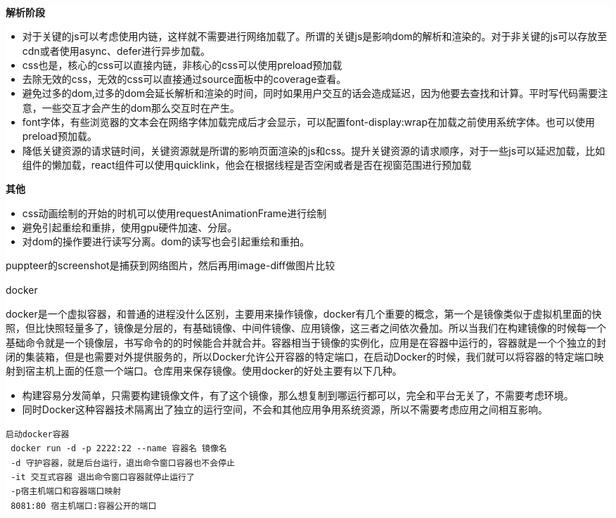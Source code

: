 **解析阶段**

- 对于关键的js可以考虑使用内链，这样就不需要进行网络加载了。所谓的关键js是影响dom的解析和渲染的。对于非关键的js可以存放至cdn或者使用async、defer进行异步加载。
- css也是，核心的css可以直接内链，非核心的css可以使用preload预加载
- 去除无效的css，无效的css可以直接通过source面板中的coverage查看。
- 避免过多的dom,过多的dom会延长解析和渲染的时间，同时如果用户交互的话会造成延迟，因为他要去查找和计算。平时写代码需要注意，一些交互才会产生的dom那么交互时在产生。
- font字体，有些浏览器的文本会在网络字体加载完成后才会显示，可以配置font-display:wrap在加载之前使用系统字体。也可以使用preload预加载。
- 降低关键资源的请求链时间，关键资源就是所谓的影响页面渲染的js和css。提升关键资源的请求顺序，对于一些js可以延迟加载，比如组件的懒加载，react组件可以使用quicklink，他会在根据线程是否空闲或者是否在视窗范围进行预加载

**其他**

- css动画绘制的开始的时机可以使用requestAnimationFrame进行绘制
- 避免引起重绘和重排，使用gpu硬件加速、分层。
- 对dom的操作要进行读写分离。dom的读写也会引起重绘和重拍。


 

puppteer的screenshot是捕获到网络图片，然后再用image-diff做图片比较




docker

docker是一个虚拟容器，和普通的进程没什么区别，主要用来操作镜像，docker有几个重要的概念，第一个是镜像类似于虚拟机里面的快照，但比快照轻量多了，镜像是分层的，有基础镜像、中间件镜像、应用镜像，这三者之间依次叠加。所以当我们在构建镜像的时候每一个基础命令就是一个镜像层，书写命令的的时候能合并就合并。容器相当于镜像的实例化，应用是在容器中运行的，容器就是一个个独立的封闭的集装箱，但是也需要对外提供服务的，所以Docker允许公开容器的特定端口，在启动Docker的时候，我们就可以将容器的特定端口映射到宿主机上面的任意一个端口。仓库用来保存镜像。使用docker的好处主要有以下几种。
- 构建容易分发简单，只需要构建镜像文件，有了这个镜像，那么想复制到哪运行都可以，完全和平台无关了，不需要考虑环境。
- 同时Docker这种容器技术隔离出了独立的运行空间，不会和其他应用争用系统资源，所以不需要考虑应用之间相互影响。

```
启动docker容器
 docker run -d -p 2222:22 --name 容器名 镜像名
 -d 守护容器，就是后台运行，退出命令窗口容器也不会停止
 -it 交互式容器 退出命令窗口容器就停止运行了
 -p宿主机端口和容器端口映射
 8081:80 宿主机端口:容器公开的端口

```